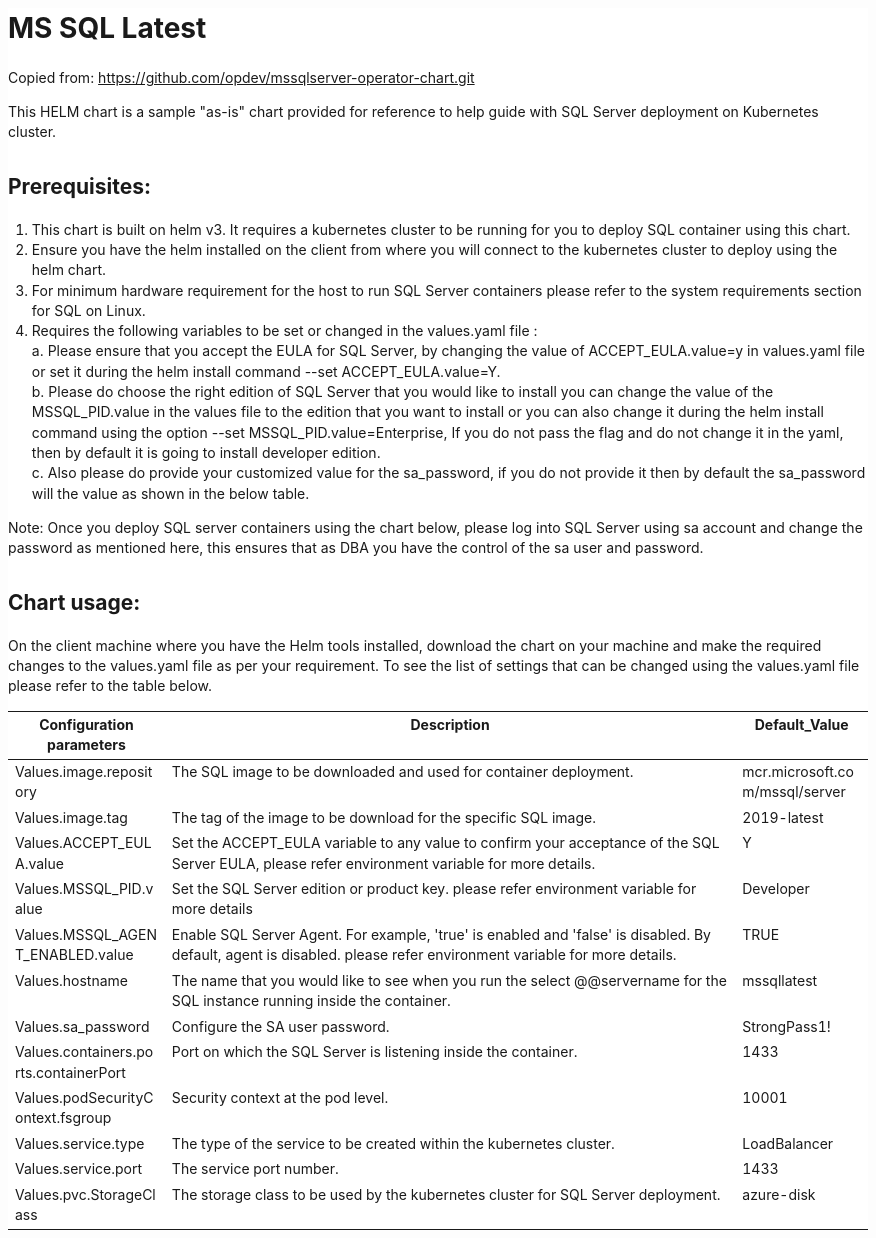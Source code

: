 # MS SQL Latest

Copied from: https://github.com/opdev/mssqlserver-operator-chart.git

This HELM chart is a sample "as-is" chart provided for reference to help guide with SQL Server deployment on Kubernetes cluster. 
 
## Prerequisites:
 
1.	This chart is built on helm v3. It requires a kubernetes cluster to be running for you to deploy SQL container using this chart. 
2.	Ensure you have the helm installed on the client from where you will connect to the kubernetes cluster to deploy using the helm chart.
3.	For minimum hardware requirement for the host to run SQL Server containers please refer to the system requirements section for SQL on Linux. 
4.	Requires the following variables to be set or changed in the values.yaml file :<br/> 
    a.  Please ensure that you accept the EULA for SQL Server, by changing the value of ACCEPT_EULA.value=y in values.yaml file or set it during the helm install command --set ACCEPT_EULA.value=Y.<br/> 
    b.	Please do choose the right edition of SQL Server that you would like to install you can change the value of the MSSQL_PID.value in the values file to the edition that you want to install or you can also 
        change it during the helm install command using the option --set MSSQL_PID.value=Enterprise, If you do not pass the flag and do not change it in the yaml, then by default it is going to install developer edition.<br/> c. Also please do provide your customized value for the sa_password, if you do not provide it then by default the sa_password will the value as shown in the below table.<br/> 
 
Note: Once you deploy SQL server containers using the chart below, please log into SQL Server using sa account and change the password as mentioned here, this ensures that as DBA you have the control of the sa user and password.  
 
  
## Chart usage:
 
On the client machine where you have the Helm tools installed, download the chart on your machine and make the required changes to the values.yaml file as per your requirement. To see the list of settings that can be changed using the values.yaml file please refer to the table below.
 
|     Configuration parameters                 |     Description                                                                                                                                                                  |     Default_Value                     |
|----------------------------------------------|----------------------------------------------------------------------------------------------------------------------------------------------------------------------------------|---------------------------------------|
|     Values.image.repository                  |     The   SQL image to be downloaded and used for container deployment.                                                                                                          |     mcr.microsoft&#46;com/mssql/server   |
|     Values.image.tag                         |     The   tag of the image to be download for the specific SQL image.                                                                                                            |     2019-latest                       |
|     Values.ACCEPT_EULA.value                 |     Set   the ACCEPT_EULA variable to any value to confirm your acceptance of   the SQL Server EULA, please refer environment   variable  for more details.                      |     Y                                 |
|     Values.MSSQL_PID.value                   |     Set   the SQL Server edition or product key. please refer environment   variable  for more details                                                                           |     Developer                         |
|     Values.MSSQL_AGENT_ENABLED.value         |     Enable   SQL Server Agent. For example, 'true' is enabled and 'false' is disabled. By   default, agent is disabled. please refer environment   variable for more details.    |     TRUE                              |
|     Values.hostname                          |     The   name that you would like to see when you run the select @@servername for the   SQL instance running inside the container.                                              |     mssqllatest                       |
|     Values.sa_password                       |     Configure   the SA user password.                                                                                                                                            |     StrongPass1!                      |
|     Values.containers.ports.containerPort    |     Port   on which the SQL Server is listening inside the container.                                                                                                            |     1433                              |
|     Values.podSecurityContext.fsgroup        |     Security   context at the pod level.                                                                                                                                         |     10001                             |
|     Values.service.type                      |     The   type of the service to be created within the kubernetes cluster.                                                                                                       |     LoadBalancer                      |
|     Values.service.port                      |     The   service port number.                                                                                                                                                   |     1433                              |
|     Values.pvc.StorageClass                  |     The   storage class to be used by the kubernetes cluster for SQL Server deployment.                                                                                          |     azure-disk                        |